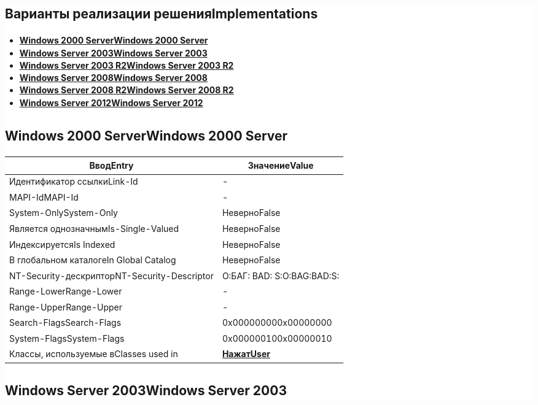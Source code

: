 

## <a name="implementations"></a><span data-ttu-id="e94bb-122">Варианты реализации решения</span><span class="sxs-lookup"><span data-stu-id="e94bb-122">Implementations</span></span>

-   [<span data-ttu-id="e94bb-123">**Windows 2000 Server**</span><span class="sxs-lookup"><span data-stu-id="e94bb-123">**Windows 2000 Server**</span></span>](#windows-2000-server)
-   [<span data-ttu-id="e94bb-124">**Windows Server 2003**</span><span class="sxs-lookup"><span data-stu-id="e94bb-124">**Windows Server 2003**</span></span>](#windows-server-2003)
-   [<span data-ttu-id="e94bb-125">**Windows Server 2003 R2**</span><span class="sxs-lookup"><span data-stu-id="e94bb-125">**Windows Server 2003 R2**</span></span>](#windows-server-2003-r2)
-   [<span data-ttu-id="e94bb-126">**Windows Server 2008**</span><span class="sxs-lookup"><span data-stu-id="e94bb-126">**Windows Server 2008**</span></span>](#windows-server-2008)
-   [<span data-ttu-id="e94bb-127">**Windows Server 2008 R2**</span><span class="sxs-lookup"><span data-stu-id="e94bb-127">**Windows Server 2008 R2**</span></span>](#windows-server-2008-r2)
-   [<span data-ttu-id="e94bb-128">**Windows Server 2012**</span><span class="sxs-lookup"><span data-stu-id="e94bb-128">**Windows Server 2012**</span></span>](#windows-server-2012)

## <a name="windows-2000-server"></a><span data-ttu-id="e94bb-129">Windows 2000 Server</span><span class="sxs-lookup"><span data-stu-id="e94bb-129">Windows 2000 Server</span></span>



| <span data-ttu-id="e94bb-130">Ввод</span><span class="sxs-lookup"><span data-stu-id="e94bb-130">Entry</span></span> | <span data-ttu-id="e94bb-131">Значение</span><span class="sxs-lookup"><span data-stu-id="e94bb-131">Value</span></span> |
|------------------------|-----------------------------------|
| <span data-ttu-id="e94bb-132">Идентификатор ссылки</span><span class="sxs-lookup"><span data-stu-id="e94bb-132">Link-Id</span></span>                | \-                                |
| <span data-ttu-id="e94bb-133">MAPI-Id</span><span class="sxs-lookup"><span data-stu-id="e94bb-133">MAPI-Id</span></span>                | \-                                |
| <span data-ttu-id="e94bb-134">System-Only</span><span class="sxs-lookup"><span data-stu-id="e94bb-134">System-Only</span></span>            | <span data-ttu-id="e94bb-135">Неверно</span><span class="sxs-lookup"><span data-stu-id="e94bb-135">False</span></span>                             |
| <span data-ttu-id="e94bb-136">Является однозначным</span><span class="sxs-lookup"><span data-stu-id="e94bb-136">Is-Single-Valued</span></span>       | <span data-ttu-id="e94bb-137">Неверно</span><span class="sxs-lookup"><span data-stu-id="e94bb-137">False</span></span>                             |
| <span data-ttu-id="e94bb-138">Индексируется</span><span class="sxs-lookup"><span data-stu-id="e94bb-138">Is Indexed</span></span>             | <span data-ttu-id="e94bb-139">Неверно</span><span class="sxs-lookup"><span data-stu-id="e94bb-139">False</span></span>                             |
| <span data-ttu-id="e94bb-140">В глобальном каталоге</span><span class="sxs-lookup"><span data-stu-id="e94bb-140">In Global Catalog</span></span>      | <span data-ttu-id="e94bb-141">Неверно</span><span class="sxs-lookup"><span data-stu-id="e94bb-141">False</span></span>                             |
| <span data-ttu-id="e94bb-142">NT-Security-дескриптор</span><span class="sxs-lookup"><span data-stu-id="e94bb-142">NT-Security-Descriptor</span></span> | <span data-ttu-id="e94bb-143">О:БАГ: BAD: S:</span><span class="sxs-lookup"><span data-stu-id="e94bb-143">O:BAG:BAD:S:</span></span>                      |
| <span data-ttu-id="e94bb-144">Range-Lower</span><span class="sxs-lookup"><span data-stu-id="e94bb-144">Range-Lower</span></span>            | \-                                |
| <span data-ttu-id="e94bb-145">Range-Upper</span><span class="sxs-lookup"><span data-stu-id="e94bb-145">Range-Upper</span></span>            | \-                                |
| <span data-ttu-id="e94bb-146">Search-Flags</span><span class="sxs-lookup"><span data-stu-id="e94bb-146">Search-Flags</span></span>           | <span data-ttu-id="e94bb-147">0x00000000</span><span class="sxs-lookup"><span data-stu-id="e94bb-147">0x00000000</span></span>                        |
| <span data-ttu-id="e94bb-148">System-Flags</span><span class="sxs-lookup"><span data-stu-id="e94bb-148">System-Flags</span></span>           | <span data-ttu-id="e94bb-149">0x00000010</span><span class="sxs-lookup"><span data-stu-id="e94bb-149">0x00000010</span></span>                        |
| <span data-ttu-id="e94bb-150">Классы, используемые в</span><span class="sxs-lookup"><span data-stu-id="e94bb-150">Classes used in</span></span>        | [<span data-ttu-id="e94bb-151">**Нажат**</span><span class="sxs-lookup"><span data-stu-id="e94bb-151">**User**</span></span>](c-user.md)<br/> |



## <a name="windows-server-2003"></a><span data-ttu-id="e94bb-152">Windows Server 2003</span><span class="sxs-lookup"><span data-stu-id="e94bb-152">Windows Server 2003</span></span>
